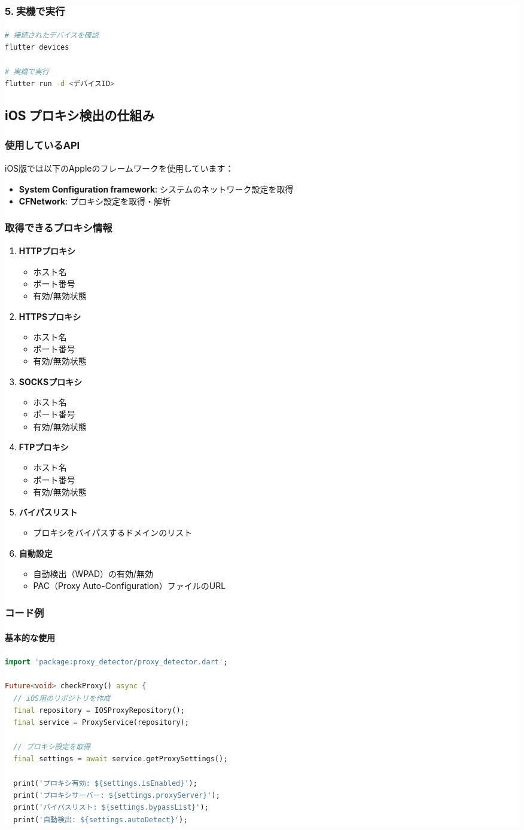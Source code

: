 ### 5. 実機で実行

```bash
# 接続されたデバイスを確認
flutter devices

# 実機で実行
flutter run -d <デバイスID>
```

## iOS プロキシ検出の仕組み

### 使用しているAPI

iOS版では以下のAppleのフレームワークを使用しています：

- **System Configuration framework**: システムのネットワーク設定を取得
- **CFNetwork**: プロキシ設定を取得・解析

### 取得できるプロキシ情報

1. **HTTPプロキシ**
   - ホスト名
   - ポート番号
   - 有効/無効状態

2. **HTTPSプロキシ**
   - ホスト名
   - ポート番号
   - 有効/無効状態

3. **SOCKSプロキシ**
   - ホスト名
   - ポート番号
   - 有効/無効状態

4. **FTPプロキシ**
   - ホスト名
   - ポート番号
   - 有効/無効状態

5. **バイパスリスト**
   - プロキシをバイパスするドメインのリスト

6. **自動設定**
   - 自動検出（WPAD）の有効/無効
   - PAC（Proxy Auto-Configuration）ファイルのURL

### コード例

#### 基本的な使用

```dart
import 'package:proxy_detector/proxy_detector.dart';

Future<void> checkProxy() async {
  // iOS用のリポジトリを作成
  final repository = IOSProxyRepository();
  final service = ProxyService(repository);
  
  // プロキシ設定を取得
  final settings = await service.getProxySettings();
  
  print('プロキシ有効: ${settings.isEnabled}');
  print('プロキシサーバー: ${settings.proxyServer}');
  print('バイパスリスト: ${settings.bypassList}');
  print('自動検出: ${settings.autoDetect}');
```